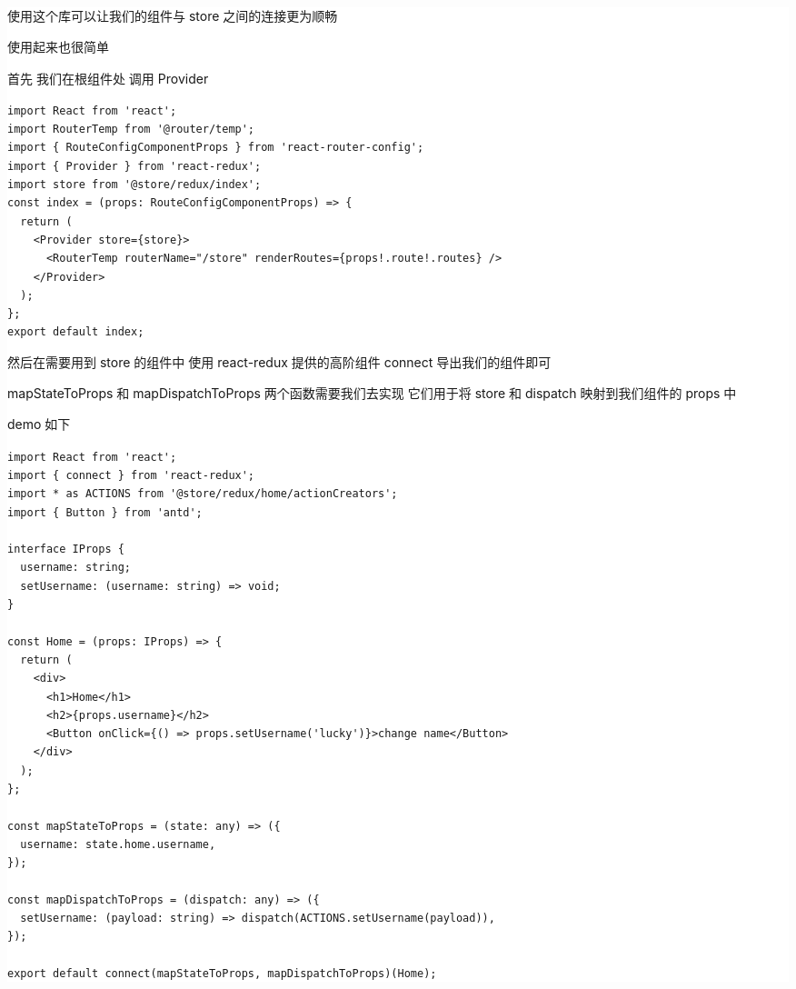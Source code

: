 使用这个库可以让我们的组件与 store 之间的连接更为顺畅

使用起来也很简单

首先 我们在根组件处 调用 Provider

```tsx
import React from 'react';
import RouterTemp from '@router/temp';
import { RouteConfigComponentProps } from 'react-router-config';
import { Provider } from 'react-redux';
import store from '@store/redux/index';
const index = (props: RouteConfigComponentProps) => {
  return (
    <Provider store={store}>
      <RouterTemp routerName="/store" renderRoutes={props!.route!.routes} />
    </Provider>
  );
};
export default index;
```

然后在需要用到 store 的组件中 使用 react-redux 提供的高阶组件 connect 导出我们的组件即可

mapStateToProps 和 mapDispatchToProps 两个函数需要我们去实现 它们用于将 store 和 dispatch 映射到我们组件的 props 中

demo 如下

```tsx
import React from 'react';
import { connect } from 'react-redux';
import * as ACTIONS from '@store/redux/home/actionCreators';
import { Button } from 'antd';

interface IProps {
  username: string;
  setUsername: (username: string) => void;
}

const Home = (props: IProps) => {
  return (
    <div>
      <h1>Home</h1>
      <h2>{props.username}</h2>
      <Button onClick={() => props.setUsername('lucky')}>change name</Button>
    </div>
  );
};

const mapStateToProps = (state: any) => ({
  username: state.home.username,
});

const mapDispatchToProps = (dispatch: any) => ({
  setUsername: (payload: string) => dispatch(ACTIONS.setUsername(payload)),
});

export default connect(mapStateToProps, mapDispatchToProps)(Home);
```
